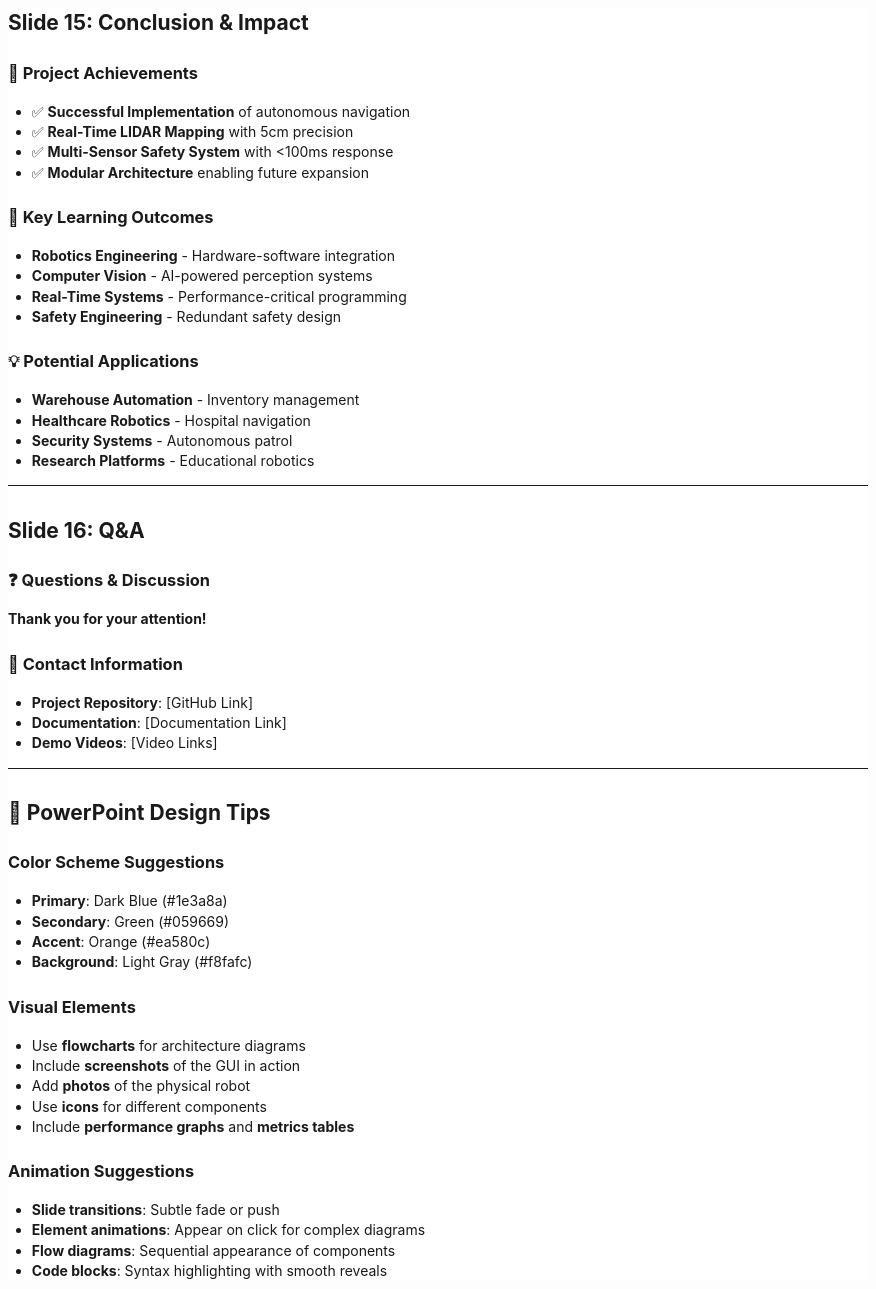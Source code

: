 
## Slide 15: Conclusion & Impact
### 🎯 **Project Achievements**
- ✅ **Successful Implementation** of autonomous navigation
- ✅ **Real-Time LIDAR Mapping** with 5cm precision
- ✅ **Multi-Sensor Safety System** with <100ms response
- ✅ **Modular Architecture** enabling future expansion

### 🌟 **Key Learning Outcomes**
- **Robotics Engineering** - Hardware-software integration
- **Computer Vision** - AI-powered perception systems
- **Real-Time Systems** - Performance-critical programming
- **Safety Engineering** - Redundant safety design

### 💡 **Potential Applications**
- **Warehouse Automation** - Inventory management
- **Healthcare Robotics** - Hospital navigation
- **Security Systems** - Autonomous patrol
- **Research Platforms** - Educational robotics

---

## Slide 16: Q&A
### ❓ **Questions & Discussion**

**Thank you for your attention!**

### 📧 **Contact Information**
- **Project Repository**: [GitHub Link]
- **Documentation**: [Documentation Link]
- **Demo Videos**: [Video Links]

---

## 🎨 **PowerPoint Design Tips**

### **Color Scheme Suggestions**
- **Primary**: Dark Blue (#1e3a8a)
- **Secondary**: Green (#059669)
- **Accent**: Orange (#ea580c)
- **Background**: Light Gray (#f8fafc)

### **Visual Elements**
- Use **flowcharts** for architecture diagrams
- Include **screenshots** of the GUI in action
- Add **photos** of the physical robot
- Use **icons** for different components
- Include **performance graphs** and **metrics tables**

### **Animation Suggestions**
- **Slide transitions**: Subtle fade or push
- **Element animations**: Appear on click for complex diagrams
- **Flow diagrams**: Sequential appearance of components
- **Code blocks**: Syntax highlighting with smooth reveals
